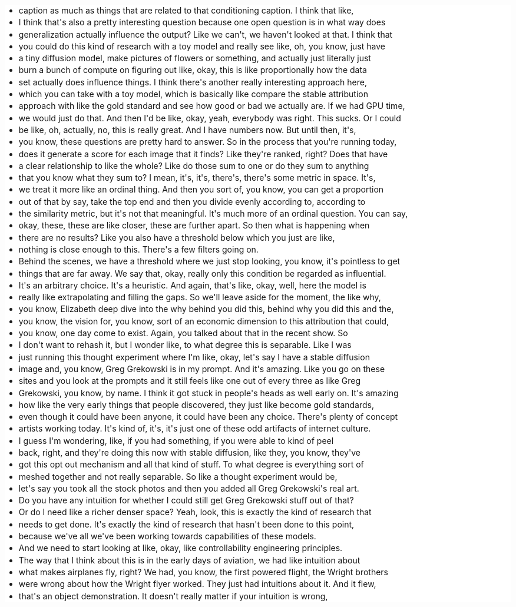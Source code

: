 *  caption as much as things that are related to that conditioning caption. I think that like,
*  I think that's also a pretty interesting question because one open question is in what way does
*  generalization actually influence the output? Like we can't, we haven't looked at that. I think that
*  you could do this kind of research with a toy model and really see like, oh, you know, just have
*  a tiny diffusion model, make pictures of flowers or something, and actually just literally just
*  burn a bunch of compute on figuring out like, okay, this is like proportionally how the data
*  set actually does influence things. I think there's another really interesting approach here,
*  which you can take with a toy model, which is basically like compare the stable attribution
*  approach with like the gold standard and see how good or bad we actually are. If we had GPU time,
*  we would just do that. And then I'd be like, okay, yeah, everybody was right. This sucks. Or I could
*  be like, oh, actually, no, this is really great. And I have numbers now. But until then, it's,
*  you know, these questions are pretty hard to answer. So in the process that you're running today,
*  does it generate a score for each image that it finds? Like they're ranked, right? Does that have
*  a clear relationship to like the whole? Like do those sum to one or do they sum to anything
*  that you know what they sum to? I mean, it's, it's, there's, there's some metric in space. It's,
*  we treat it more like an ordinal thing. And then you sort of, you know, you can get a proportion
*  out of that by say, take the top end and then you divide evenly according to, according to
*  the similarity metric, but it's not that meaningful. It's much more of an ordinal question. You can say,
*  okay, these, these are like closer, these are further apart. So then what is happening when
*  there are no results? Like you also have a threshold below which you just are like,
*  nothing is close enough to this. There's a few filters going on.
*  Behind the scenes, we have a threshold where we just stop looking, you know, it's pointless to get
*  things that are far away. We say that, okay, really only this condition be regarded as influential.
*  It's an arbitrary choice. It's a heuristic. And again, that's like, okay, well, here the model is
*  really like extrapolating and filling the gaps. So we'll leave aside for the moment, the like why,
*  you know, Elizabeth deep dive into the why behind you did this, behind why you did this and the,
*  you know, the vision for, you know, sort of an economic dimension to this attribution that could,
*  you know, one day come to exist. Again, you talked about that in the recent show. So
*  I don't want to rehash it, but I wonder like, to what degree this is separable. Like I was
*  just running this thought experiment where I'm like, okay, let's say I have a stable diffusion
*  image and, you know, Greg Grekowski is in my prompt. And it's amazing. Like you go on these
*  sites and you look at the prompts and it still feels like one out of every three as like Greg
*  Grekowski, you know, by name. I think it got stuck in people's heads as well early on. It's amazing
*  how like the very early things that people discovered, they just like become gold standards,
*  even though it could have been anyone, it could have been any choice. There's plenty of concept
*  artists working today. It's kind of, it's, it's just one of these odd artifacts of internet culture.
*  I guess I'm wondering, like, if you had something, if you were able to kind of peel
*  back, right, and they're doing this now with stable diffusion, like they, you know, they've
*  got this opt out mechanism and all that kind of stuff. To what degree is everything sort of
*  meshed together and not really separable. So like a thought experiment would be,
*  let's say you took all the stock photos and then you added all Greg Grekowski's real art.
*  Do you have any intuition for whether I could still get Greg Grekowski stuff out of that?
*  Or do I need like a richer denser space? Yeah, look, this is exactly the kind of research that
*  needs to get done. It's exactly the kind of research that hasn't been done to this point,
*  because we've all we've been working towards capabilities of these models.
*  And we need to start looking at like, okay, like controllability engineering principles.
*  The way that I think about this is in the early days of aviation, we had like intuition about
*  what makes airplanes fly, right? We had, you know, the first powered flight, the Wright brothers
*  were wrong about how the Wright flyer worked. They just had intuitions about it. And it flew,
*  that's an object demonstration. It doesn't really matter if your intuition is wrong,